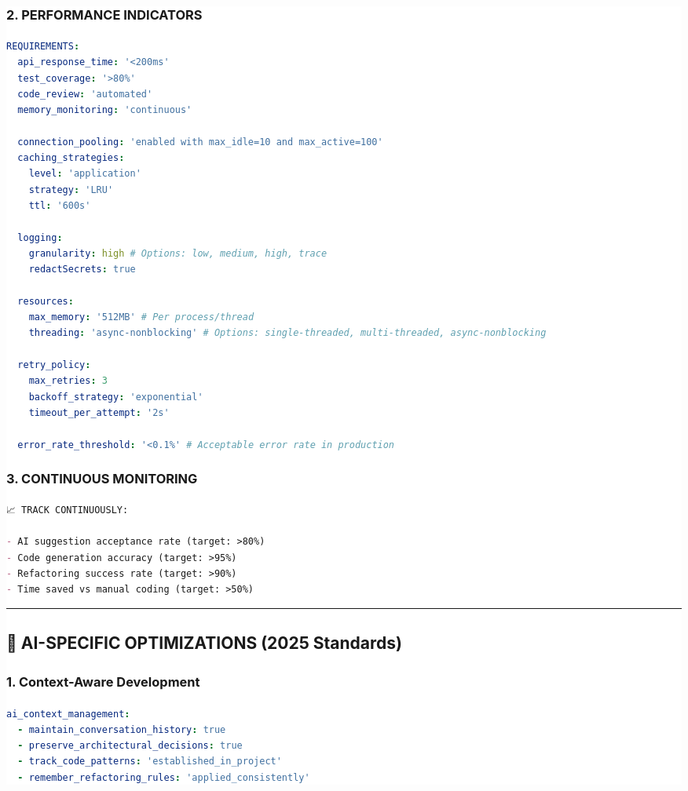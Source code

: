 ### 2. PERFORMANCE INDICATORS

```yaml
REQUIREMENTS:
  api_response_time: '<200ms'
  test_coverage: '>80%'
  code_review: 'automated'
  memory_monitoring: 'continuous'

  connection_pooling: 'enabled with max_idle=10 and max_active=100'
  caching_strategies:
    level: 'application'
    strategy: 'LRU'
    ttl: '600s'

  logging:
    granularity: high # Options: low, medium, high, trace
    redactSecrets: true

  resources:
    max_memory: '512MB' # Per process/thread
    threading: 'async-nonblocking' # Options: single-threaded, multi-threaded, async-nonblocking

  retry_policy:
    max_retries: 3
    backoff_strategy: 'exponential'
    timeout_per_attempt: '2s'

  error_rate_threshold: '<0.1%' # Acceptable error rate in production
```

### 3. CONTINUOUS MONITORING

```markdown
📈 TRACK CONTINUOUSLY:

- AI suggestion acceptance rate (target: >80%)
- Code generation accuracy (target: >95%)
- Refactoring success rate (target: >90%)
- Time saved vs manual coding (target: >50%)
```

---

## 🧠 AI-SPECIFIC OPTIMIZATIONS (2025 Standards)

### 1. Context-Aware Development

```yaml
ai_context_management:
  - maintain_conversation_history: true
  - preserve_architectural_decisions: true
  - track_code_patterns: 'established_in_project'
  - remember_refactoring_rules: 'applied_consistently'
```
